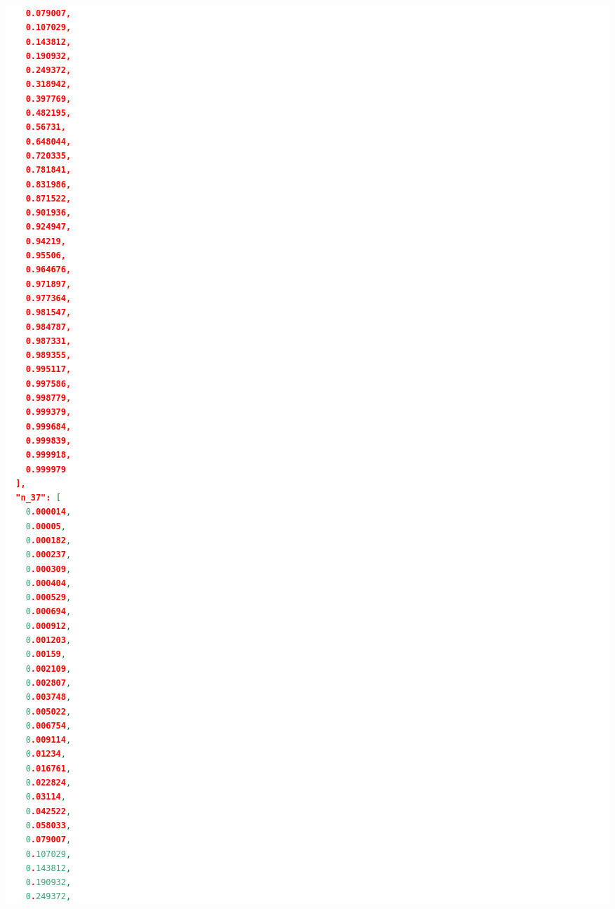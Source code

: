 ```json
    0.079007,
    0.107029,
    0.143812,
    0.190932,
    0.249372,
    0.318942,
    0.397769,
    0.482195,
    0.56731,
    0.648044,
    0.720335,
    0.781841,
    0.831986,
    0.871522,
    0.901936,
    0.924947,
    0.94219,
    0.95506,
    0.964676,
    0.971897,
    0.977364,
    0.981547,
    0.984787,
    0.987331,
    0.989355,
    0.995117,
    0.997586,
    0.998779,
    0.999379,
    0.999684,
    0.999839,
    0.999918,
    0.999979
  ],
  "n_37": [
    0.000014,
    0.00005,
    0.000182,
    0.000237,
    0.000309,
    0.000404,
    0.000529,
    0.000694,
    0.000912,
    0.001203,
    0.00159,
    0.002109,
    0.002807,
    0.003748,
    0.005022,
    0.006754,
    0.009114,
    0.01234,
    0.016761,
    0.022824,
    0.03114,
    0.042522,
    0.058033,
    0.079007,
    0.107029,
    0.143812,
    0.190932,
    0.249372,
```
